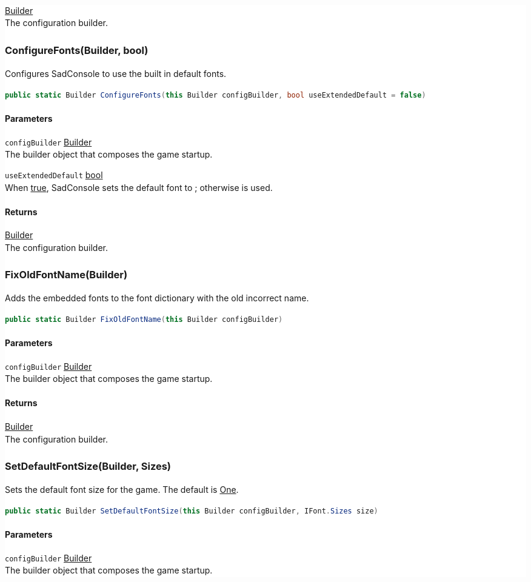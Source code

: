 [Builder](../sadconsole.configuration.builder/)  
The configuration builder.

### ConfigureFonts(Builder, bool)

Configures SadConsole to use the built in default fonts.

```csharp title="C#"
public static Builder ConfigureFonts(this Builder configBuilder, bool useExtendedDefault = false)
```

#### Parameters

`configBuilder` [Builder](../sadconsole.configuration.builder/)  
The builder object that composes the game startup.

`useExtendedDefault` [bool](https://learn.microsoft.com/dotnet/api/system.boolean/)  
When <a href="https://learn.microsoft.com/dotnet/csharp/language-reference/builtin-types/bool">true</a>, SadConsole sets the default font to <xref href="SadConsole.GameHost.EmbeddedFontExtended" data-throw-if-not-resolved="false"></xref>; otherwise <xref href="SadConsole.GameHost.EmbeddedFont" data-throw-if-not-resolved="false"></xref> is used.

#### Returns

[Builder](../sadconsole.configuration.builder/)  
The configuration builder.

### FixOldFontName(Builder)

Adds the embedded fonts to the font dictionary with the old incorrect name.

```csharp title="C#"
public static Builder FixOldFontName(this Builder configBuilder)
```

#### Parameters

`configBuilder` [Builder](../sadconsole.configuration.builder/)  
The builder object that composes the game startup.

#### Returns

[Builder](../sadconsole.configuration.builder/)  
The configuration builder.

### SetDefaultFontSize(Builder, Sizes)

Sets the default font size for the game. The default is [One](../sadconsole.ifont.sizes/#one/).

```csharp title="C#"
public static Builder SetDefaultFontSize(this Builder configBuilder, IFont.Sizes size)
```

#### Parameters

`configBuilder` [Builder](../sadconsole.configuration.builder/)  
The builder object that composes the game startup.
